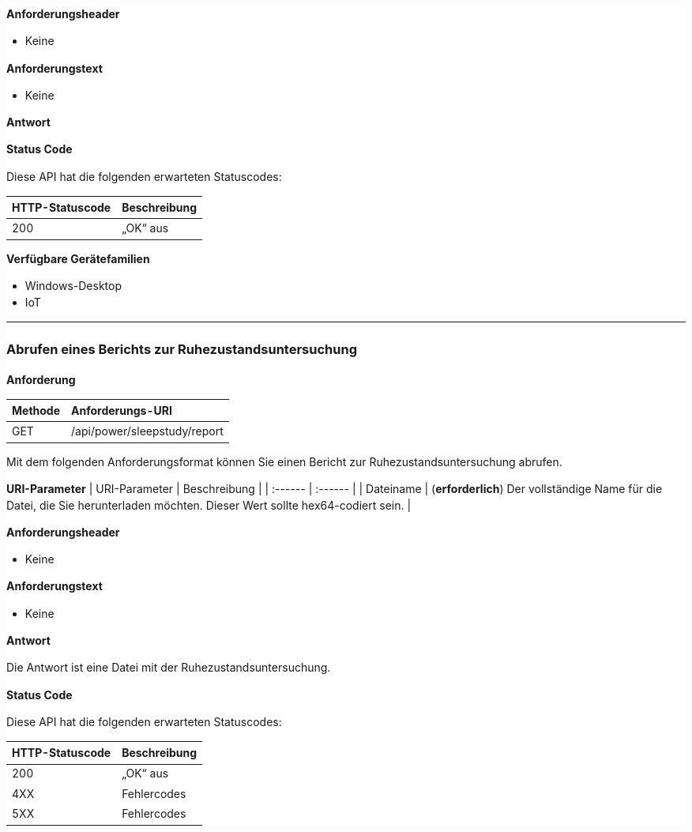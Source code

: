 **Anforderungsheader**

- Keine

**Anforderungstext**

- Keine

**Antwort**

**Status Code**

Diese API hat die folgenden erwarteten Statuscodes:

| HTTP-Statuscode      | Beschreibung |
| :------     | :----- |
| 200 | „OK“ aus |

**Verfügbare Gerätefamilien**

* Windows-Desktop
* IoT

<hr>

### <a name="get-a-sleep-study-report"></a>Abrufen eines Berichts zur Ruhezustandsuntersuchung

**Anforderung**

| Methode      | Anforderungs-URI |
| :------     | :----- |
| GET | /api/power/sleepstudy/report |

Mit dem folgenden Anforderungsformat können Sie einen Bericht zur Ruhezustandsuntersuchung abrufen.

**URI-Parameter**
| URI-Parameter | Beschreibung |
| :------          | :------ |
| Dateiname | (**erforderlich**) Der vollständige Name für die Datei, die Sie herunterladen möchten. Dieser Wert sollte hex64-codiert sein. |

**Anforderungsheader**

- Keine

**Anforderungstext**

- Keine

**Antwort**

Die Antwort ist eine Datei mit der Ruhezustandsuntersuchung. 

**Status Code**

Diese API hat die folgenden erwarteten Statuscodes:

| HTTP-Statuscode      | Beschreibung |
| :------     | :----- |
| 200 | „OK“ aus |
| 4XX | Fehlercodes |
| 5XX | Fehlercodes |
